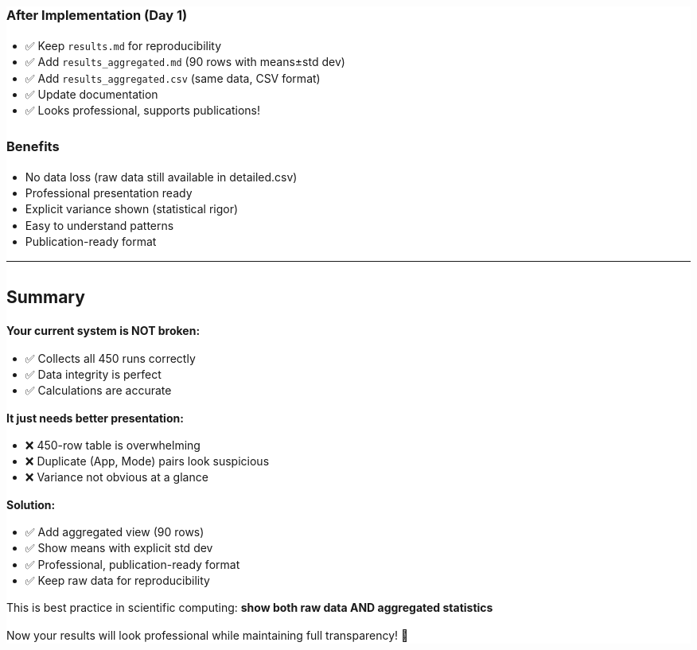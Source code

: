 ### After Implementation (Day 1)
- ✅ Keep `results.md` for reproducibility
- ✅ Add `results_aggregated.md` (90 rows with means±std dev)
- ✅ Add `results_aggregated.csv` (same data, CSV format)
- ✅ Update documentation
- ✅ Looks professional, supports publications!

### Benefits
- No data loss (raw data still available in detailed.csv)
- Professional presentation ready
- Explicit variance shown (statistical rigor)
- Easy to understand patterns
- Publication-ready format

---

## Summary

**Your current system is NOT broken:**
- ✅ Collects all 450 runs correctly
- ✅ Data integrity is perfect
- ✅ Calculations are accurate

**It just needs better presentation:**
- ❌ 450-row table is overwhelming
- ❌ Duplicate (App, Mode) pairs look suspicious
- ❌ Variance not obvious at a glance

**Solution:**
- ✅ Add aggregated view (90 rows)
- ✅ Show means with explicit std dev
- ✅ Professional, publication-ready format
- ✅ Keep raw data for reproducibility

This is best practice in scientific computing: **show both raw data AND aggregated statistics**

Now your results will look professional while maintaining full transparency! 🎯
